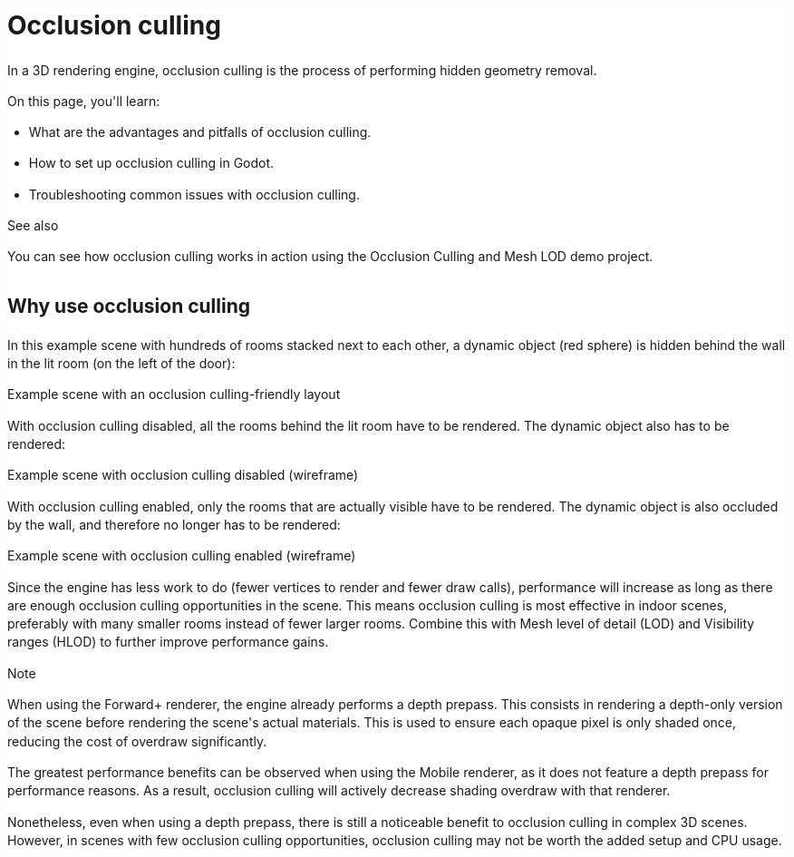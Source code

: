 # Occlusion culling

In a 3D rendering engine, occlusion culling is the process of performing
hidden geometry removal.

On this page, you'll learn:

  * What are the advantages and pitfalls of occlusion culling.

  * How to set up occlusion culling in Godot.

  * Troubleshooting common issues with occlusion culling.

See also

You can see how occlusion culling works in action using the Occlusion Culling
and Mesh LOD demo project.

## Why use occlusion culling

In this example scene with hundreds of rooms stacked next to each other, a
dynamic object (red sphere) is hidden behind the wall in the lit room (on the
left of the door):

Example scene with an occlusion culling-friendly layout

With occlusion culling disabled, all the rooms behind the lit room have to be
rendered. The dynamic object also has to be rendered:

Example scene with occlusion culling disabled (wireframe)

With occlusion culling enabled, only the rooms that are actually visible have
to be rendered. The dynamic object is also occluded by the wall, and therefore
no longer has to be rendered:

Example scene with occlusion culling enabled (wireframe)

Since the engine has less work to do (fewer vertices to render and fewer draw
calls), performance will increase as long as there are enough occlusion
culling opportunities in the scene. This means occlusion culling is most
effective in indoor scenes, preferably with many smaller rooms instead of
fewer larger rooms. Combine this with Mesh level of detail (LOD) and
Visibility ranges (HLOD) to further improve performance gains.

Note

When using the Forward+ renderer, the engine already performs a depth prepass.
This consists in rendering a depth-only version of the scene before rendering
the scene's actual materials. This is used to ensure each opaque pixel is only
shaded once, reducing the cost of overdraw significantly.

The greatest performance benefits can be observed when using the Mobile
renderer, as it does not feature a depth prepass for performance reasons. As a
result, occlusion culling will actively decrease shading overdraw with that
renderer.

Nonetheless, even when using a depth prepass, there is still a noticeable
benefit to occlusion culling in complex 3D scenes. However, in scenes with few
occlusion culling opportunities, occlusion culling may not be worth the added
setup and CPU usage.
